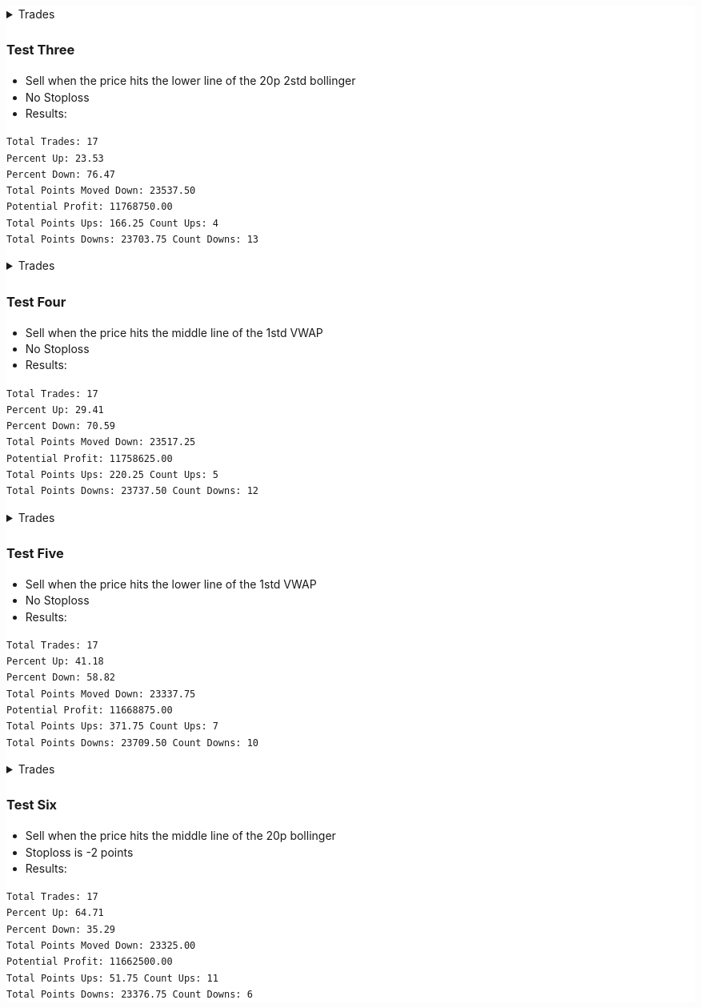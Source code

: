 <details><summary>Trades</summary></details>

### Test Three
* Sell when the price hits the lower line of the 20p 2std bollinger
* No Stoploss
* Results:
```
Total Trades: 17
Percent Up: 23.53
Percent Down: 76.47
Total Points Moved Down: 23537.50
Potential Profit: 11768750.00
Total Points Ups: 166.25 Count Ups: 4
Total Points Downs: 23703.75 Count Downs: 13
```

<details><summary>Trades</summary></details>

### Test Four
* Sell when the price hits the middle line of the 1std VWAP
* No Stoploss
* Results:
```
Total Trades: 17
Percent Up: 29.41
Percent Down: 70.59
Total Points Moved Down: 23517.25
Potential Profit: 11758625.00
Total Points Ups: 220.25 Count Ups: 5
Total Points Downs: 23737.50 Count Downs: 12
```

<details><summary>Trades</summary></details>

### Test Five
* Sell when the price hits the lower line of the 1std VWAP
* No Stoploss
* Results:
```
Total Trades: 17
Percent Up: 41.18
Percent Down: 58.82
Total Points Moved Down: 23337.75
Potential Profit: 11668875.00
Total Points Ups: 371.75 Count Ups: 7
Total Points Downs: 23709.50 Count Downs: 10
```

<details><summary>Trades</summary></details>

### Test Six
* Sell when the price hits the middle line of the 20p bollinger
* Stoploss is -2 points
* Results:
```
Total Trades: 17
Percent Up: 64.71
Percent Down: 35.29
Total Points Moved Down: 23325.00
Potential Profit: 11662500.00
Total Points Ups: 51.75 Count Ups: 11
Total Points Downs: 23376.75 Count Downs: 6
```

